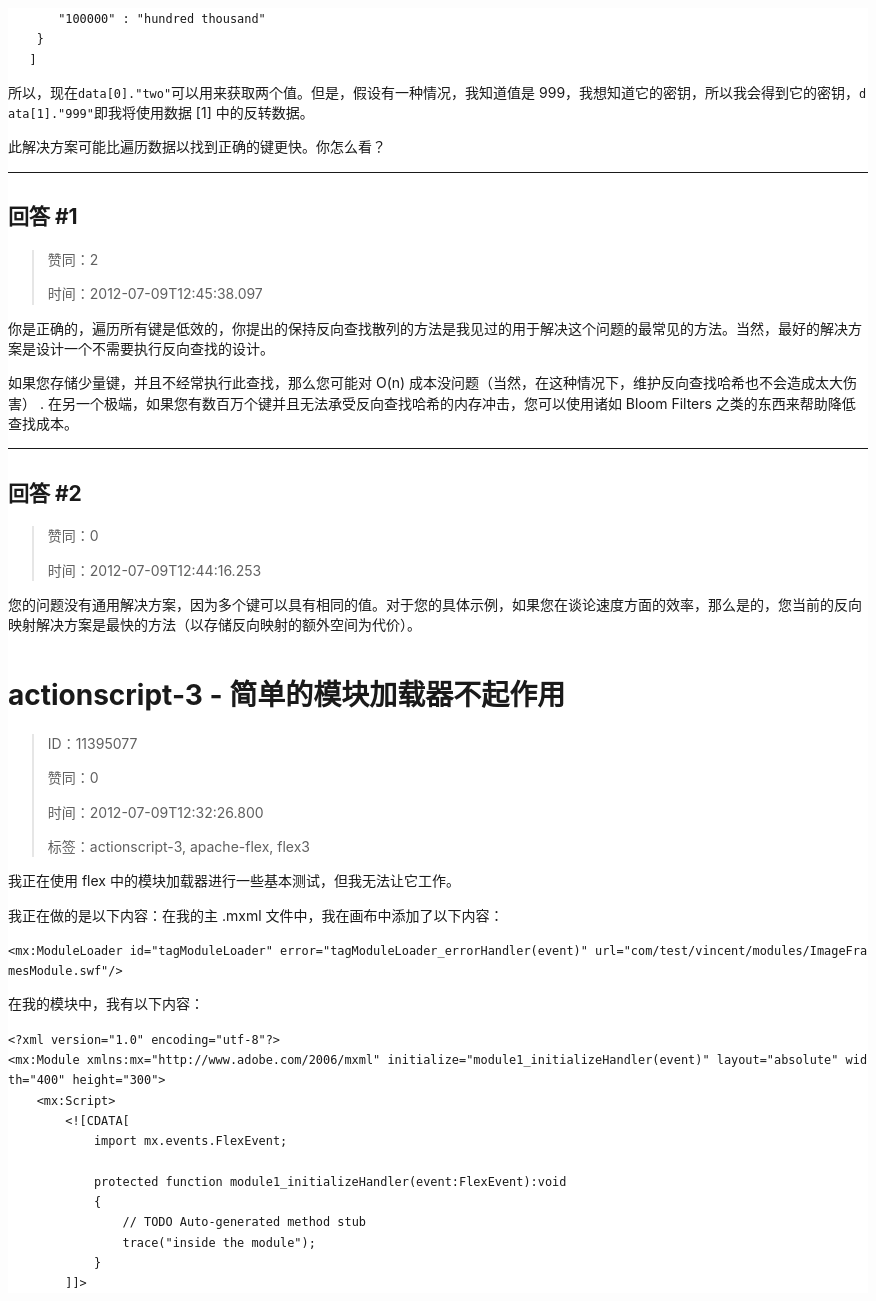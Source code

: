 ```
       "100000" : "hundred thousand"
    }
   ] 
```

所以，现在`data[0]."two"`可以用来获取两个值。但是，假设有一种情况，我知道值是 999，我想知道它的密钥，所以我会得到它的密钥，`data[1]."999"`即我将使用数据 [1] 中的反转数据。

此解决方案可能比遍历数据以找到正确的键更快。你怎么看？

* * *

## 回答 #1

> 赞同：2
> 
> 时间：2012-07-09T12:45:38.097

你是正确的，遍历所有键是低效的，你提出的保持反向查找散列的方法是我见过的用于解决这个问题的最常见的方法。当然，最好的解决方案是设计一个不需要执行反向查找的设计。

如果您存储少量键，并且不经常执行此查找，那么您可能对 O(n) 成本没问题（当然，在这种情况下，维护反向查找哈希也不会造成太大伤害） . 在另一个极端，如果您有数百万个键并且无法承受反向查找哈希的内存冲击，您可以使用诸如 Bloom Filters 之类的东西来帮助降低查找成本。

* * *

## 回答 #2

> 赞同：0
> 
> 时间：2012-07-09T12:44:16.253

您的问题没有通用解决方案，因为多个键可以具有相同的值。对于您的具体示例，如果您在谈论速度方面的效率，那么是的，您当前的反向映射解决方案是最快的方法（以存储反向映射的额外空间为代价）。

# actionscript-3 - 简单的模块加载器不起作用

> ID：11395077
> 
> 赞同：0
> 
> 时间：2012-07-09T12:32:26.800
> 
> 标签：actionscript-3, apache-flex, flex3

我正在使用 flex 中的模块加载器进行一些基本测试，但我无法让它工作。

我正在做的是以下内容：在我的主 .mxml 文件中，我在画布中添加了以下内容：

```
<mx:ModuleLoader id="tagModuleLoader" error="tagModuleLoader_errorHandler(event)" url="com/test/vincent/modules/ImageFramesModule.swf"/> 
```

在我的模块中，我有以下内容：

```
<?xml version="1.0" encoding="utf-8"?>
<mx:Module xmlns:mx="http://www.adobe.com/2006/mxml" initialize="module1_initializeHandler(event)" layout="absolute" width="400" height="300">
    <mx:Script>
        <![CDATA[
            import mx.events.FlexEvent;

            protected function module1_initializeHandler(event:FlexEvent):void
            {
                // TODO Auto-generated method stub
                trace("inside the module");
            }   
        ]]>
```